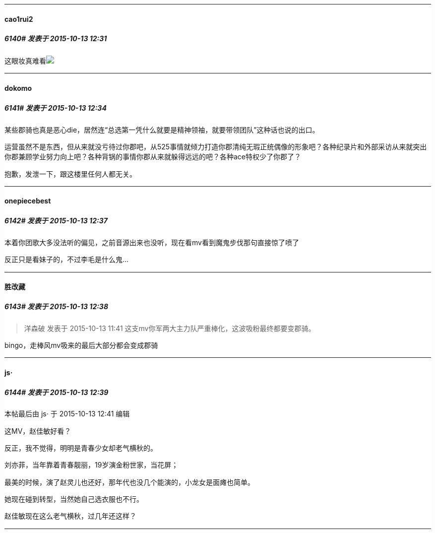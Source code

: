 *****

####  cao1rui2  
##### 6140#       发表于 2015-10-13 12:31

这眼妆真难看<img src="https://static.saraba1st.com/image/smiley/face/54.gif" referrerpolicy="no-referrer">

*****

####  dokomo  
##### 6141#       发表于 2015-10-13 12:34

某些郡骑也真是恶心die，居然连“总选第一凭什么就要是精神领袖，就要带领团队”这种话也说的出口。

运营虽然不是东西，但从来就没亏待过你郡吧，从525事情就倾力打造你郡清纯无瑕正统偶像的形象吧？各种纪录片和外部采访从来就突出你郡兼顾学业努力向上吧？各种背锅的事情你郡从来就躲得远远的吧？各种ace特权少了你郡了？

抱歉，发泄一下，跟这楼里任何人都无关。

*****

####  onepiecebest  
##### 6142#       发表于 2015-10-13 12:37

本着你团歌大多没法听的偏见，之前音源出来也没听，现在看mv看到魔鬼步伐那句直接惊了喷了

反正只是看妹子的，不过李毛是什么鬼...

*****

####  胜改藏  
##### 6143#       发表于 2015-10-13 12:38

<blockquote>洋森破 发表于 2015-10-13 11:41
这支mv你军两大主力队严重棒化，这波吸粉最终都要变郡骑。</blockquote>
bingo，走棒风mv吸来的最后大部分都会变成郡骑

*****

####  js·  
##### 6144#       发表于 2015-10-13 12:39

 本帖最后由 js· 于 2015-10-13 12:41 编辑 

这MV，赵佳敏好看？

反正，我不觉得，明明是青春少女却老气横秋的。

刘亦菲，当年靠着青春靓丽，19岁演金粉世家，当花屏；

最美的时候，演了赵灵儿也还好，那年代也没几个能演的，小龙女是面瘫也简单。

她现在碰到转型，当然她自己选衣服也不行。

赵佳敏现在这么老气横秋，过几年还这样？

*****
